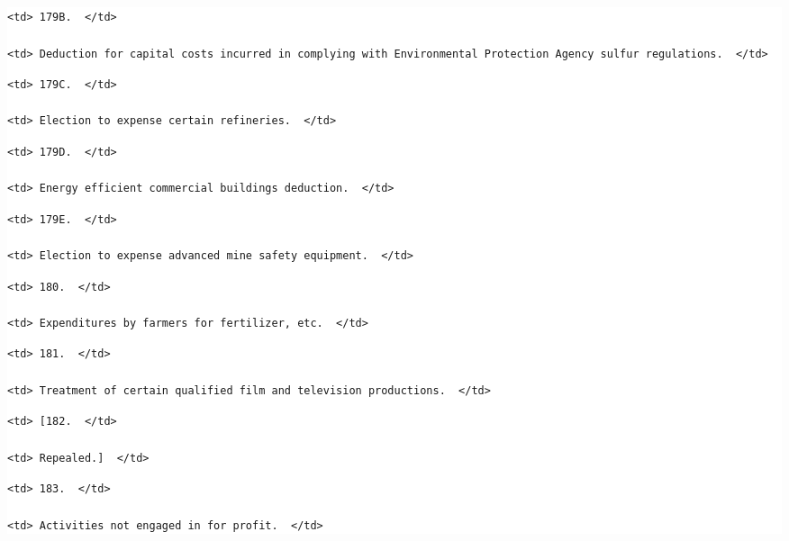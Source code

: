   <tr>

    <td> 179B.  </td>

    <td> Deduction for capital costs incurred in complying with Environmental Protection Agency sulfur regulations.  </td>

  </tr>

  <tr>

    <td> 179C.  </td>

    <td> Election to expense certain refineries.  </td>

  </tr>

  <tr>

    <td> 179D.  </td>

    <td> Energy efficient commercial buildings deduction.  </td>

  </tr>

  <tr>

    <td> 179E.  </td>

    <td> Election to expense advanced mine safety equipment.  </td>

  </tr>

  <tr>

    <td> 180.  </td>

    <td> Expenditures by farmers for fertilizer, etc.  </td>

  </tr>

  <tr>

    <td> 181.  </td>

    <td> Treatment of certain qualified film and television productions.  </td>

  </tr>

  <tr>

    <td> [182.  </td>

    <td> Repealed.]  </td>

  </tr>

  <tr>

    <td> 183.  </td>

    <td> Activities not engaged in for profit.  </td>

  </tr>
